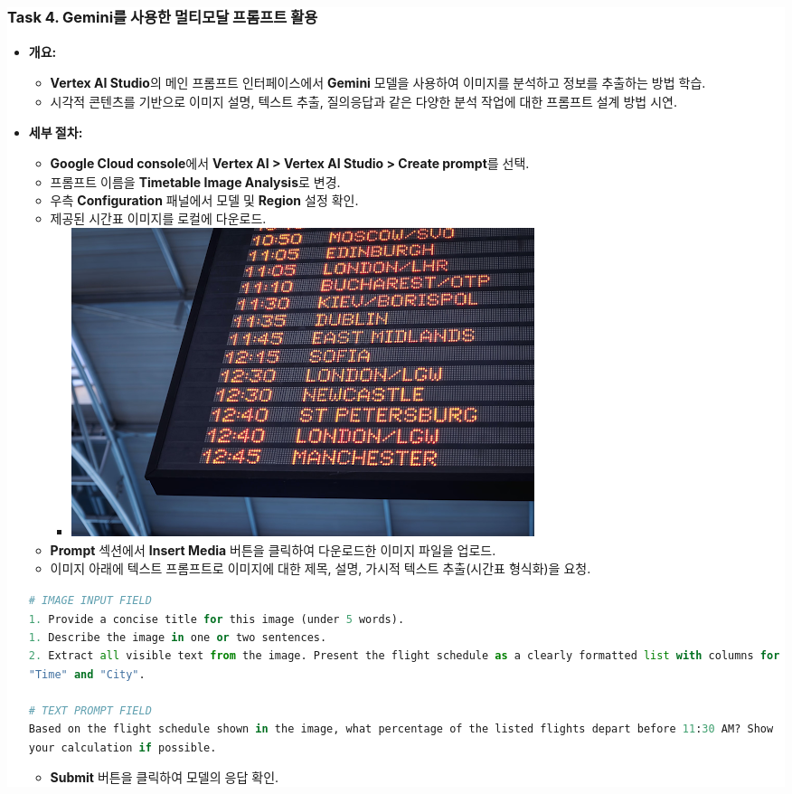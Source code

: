 
### **Task 4. Gemini를 사용한 멀티모달 프롬프트 활용**

* **개요:**
    * **Vertex AI Studio**의 메인 프롬프트 인터페이스에서 **Gemini** 모델을 사용하여 이미지를 분석하고 정보를 추출하는 방법 학습.
    * 시각적 콘텐츠를 기반으로 이미지 설명, 텍스트 추출, 질의응답과 같은 다양한 분석 작업에 대한 프롬프트 설계 방법 시연.

* **세부 절차:**
    * **Google Cloud console**에서 **Vertex AI > Vertex AI Studio > Create prompt**를 선택.
    * 프롬프트 이름을 **Timetable Image Analysis**로 변경.
    * 우측 **Configuration** 패널에서 모델 및 **Region** 설정 확인.
    * 제공된 시간표 이미지를 로컬에 다운로드.
      * ![downloda picture](../images/vertex_19.png)
    * **Prompt** 섹션에서 **Insert Media** 버튼을 클릭하여 다운로드한 이미지 파일을 업로드.
    * 이미지 아래에 텍스트 프롬프트로 이미지에 대한 제목, 설명, 가시적 텍스트 추출(시간표 형식화)을 요청.
    ```python
    # IMAGE INPUT FIELD
    1. Provide a concise title for this image (under 5 words).
    1. Describe the image in one or two sentences.
    2. Extract all visible text from the image. Present the flight schedule as a clearly formatted list with columns for "Time" and "City".

    # TEXT PROMPT FIELD
    Based on the flight schedule shown in the image, what percentage of the listed flights depart before 11:30 AM? Show your calculation if possible.
    ```
    * **Submit** 버튼을 클릭하여 모델의 응답 확인.